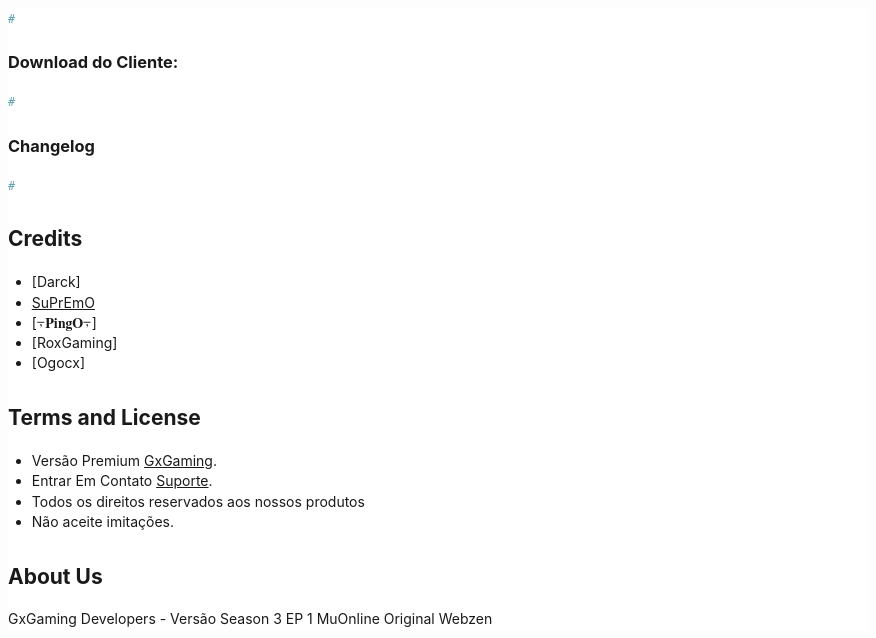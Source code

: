```bash
#
```

### Download do Cliente:

```bash
#
```

### Changelog

```bash
#
```

## Credits

- [Darck]
- [SuPrEmO](https://pedrootoniel.tech/)
- [⍪𝐏𝐢𝐧𝐠𝐎⍪]
- [RoxGaming]
- [Ogocx]

## Terms and License

- Versão Premium [GxGaming](https://www.gxgaming.com.br).
- Entrar Em Contato [Suporte](https://discord.com/invite/53v77eZ8YD).
- Todos os direitos reservados aos nossos produtos
- Não aceite imitações.

## About Us

GxGaming Developers - Versão Season 3 EP 1 MuOnline Original Webzen
